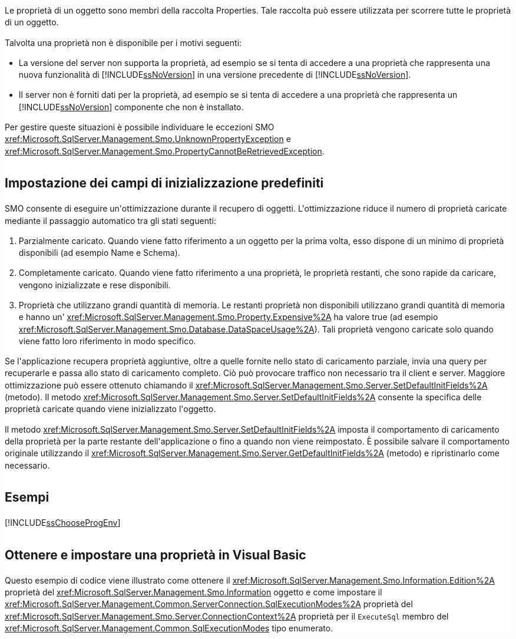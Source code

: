  Le proprietà di un oggetto sono membri della raccolta Properties. Tale raccolta può essere utilizzata per scorrere tutte le proprietà di un oggetto.  
  
 Talvolta una proprietà non è disponibile per i motivi seguenti:  
  
-   La versione del server non supporta la proprietà, ad esempio se si tenta di accedere a una proprietà che rappresenta una nuova funzionalità di [!INCLUDE[ssNoVersion](../../../includes/ssnoversion-md.md)] in una versione precedente di [!INCLUDE[ssNoVersion](../../../includes/ssnoversion-md.md)].  
  
-   Il server non è forniti dati per la proprietà, ad esempio se si tenta di accedere a una proprietà che rappresenta un [!INCLUDE[ssNoVersion](../../../includes/ssnoversion-md.md)] componente che non è installato.  
  
 Per gestire queste situazioni è possibile individuare le eccezioni SMO <xref:Microsoft.SqlServer.Management.Smo.UnknownPropertyException> e <xref:Microsoft.SqlServer.Management.Smo.PropertyCannotBeRetrievedException>.  
  
## <a name="setting-default-initialization-fields"></a>Impostazione dei campi di inizializzazione predefiniti  
 SMO consente di eseguire un'ottimizzazione durante il recupero di oggetti. L'ottimizzazione riduce il numero di proprietà caricate mediante il passaggio automatico tra gli stati seguenti:  
  
1.  Parzialmente caricato. Quando viene fatto riferimento a un oggetto per la prima volta, esso dispone di un minimo di proprietà disponibili (ad esempio Name e Schema).  
  
2.  Completamente caricato. Quando viene fatto riferimento a una proprietà, le proprietà restanti, che sono rapide da caricare, vengono inizializzate e rese disponibili.  
  
3.  Proprietà che utilizzano grandi quantità di memoria. Le restanti proprietà non disponibili utilizzano grandi quantità di memoria e hanno un' <xref:Microsoft.SqlServer.Management.Smo.Property.Expensive%2A> ha valore true (ad esempio <xref:Microsoft.SqlServer.Management.Smo.Database.DataSpaceUsage%2A>). Tali proprietà vengono caricate solo quando viene fatto loro riferimento in modo specifico.  
  
 Se l'applicazione recupera proprietà aggiuntive, oltre a quelle fornite nello stato di caricamento parziale, invia una query per recuperarle e passa allo stato di caricamento completo. Ciò può provocare traffico non necessario tra il client e server. Maggiore ottimizzazione può essere ottenuto chiamando il <xref:Microsoft.SqlServer.Management.Smo.Server.SetDefaultInitFields%2A> (metodo). Il metodo <xref:Microsoft.SqlServer.Management.Smo.Server.SetDefaultInitFields%2A> consente la specifica delle proprietà caricate quando viene inizializzato l'oggetto.  
  
 Il metodo <xref:Microsoft.SqlServer.Management.Smo.Server.SetDefaultInitFields%2A> imposta il comportamento di caricamento della proprietà per la parte restante dell'applicazione o fino a quando non viene reimpostato. È possibile salvare il comportamento originale utilizzando il <xref:Microsoft.SqlServer.Management.Smo.Server.GetDefaultInitFields%2A> (metodo) e ripristinarlo come necessario.  
  
## <a name="examples"></a>Esempi  
 [!INCLUDE[ssChooseProgEnv](../../../includes/sschooseprogenv-md.md)]  
  
## <a name="getting-and-setting-a-property-in-visual-basic"></a>Ottenere e impostare una proprietà in Visual Basic  
 Questo esempio di codice viene illustrato come ottenere il <xref:Microsoft.SqlServer.Management.Smo.Information.Edition%2A> proprietà del <xref:Microsoft.SqlServer.Management.Smo.Information> oggetto e come impostare il <xref:Microsoft.SqlServer.Management.Common.ServerConnection.SqlExecutionModes%2A> proprietà del <xref:Microsoft.SqlServer.Management.Smo.Server.ConnectionContext%2A> proprietà per il `ExecuteSql` membro del <xref:Microsoft.SqlServer.Management.Common.SqlExecutionModes> tipo enumerato.  
  